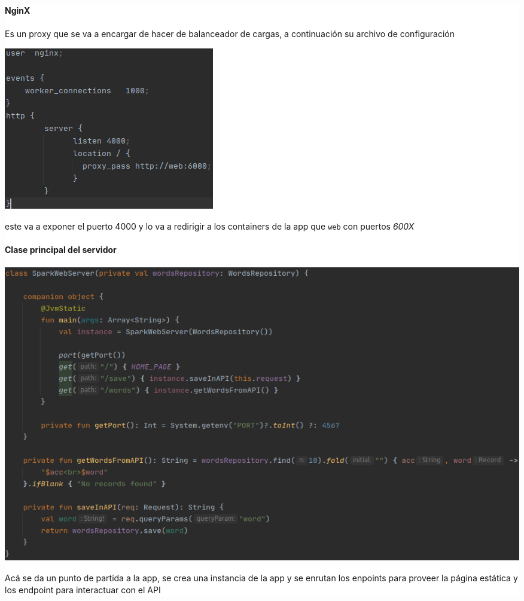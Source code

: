 #### NginX
Es un proxy que se va a encargar de hacer de balanceador de cargas, a continuación su archivo de configuración

![](img/nginx.png)

este va a exponer el puerto 4000 y lo va a redirigir a los containers de la app que `web` con puertos *600X*

#### Clase principal del servidor
![](img/serverClass.png)

Acá se da un punto de partida a la app, se crea una instancia de la app y se enrutan los enpoints para proveer la página estática
y los endpoint para interactuar con el API
